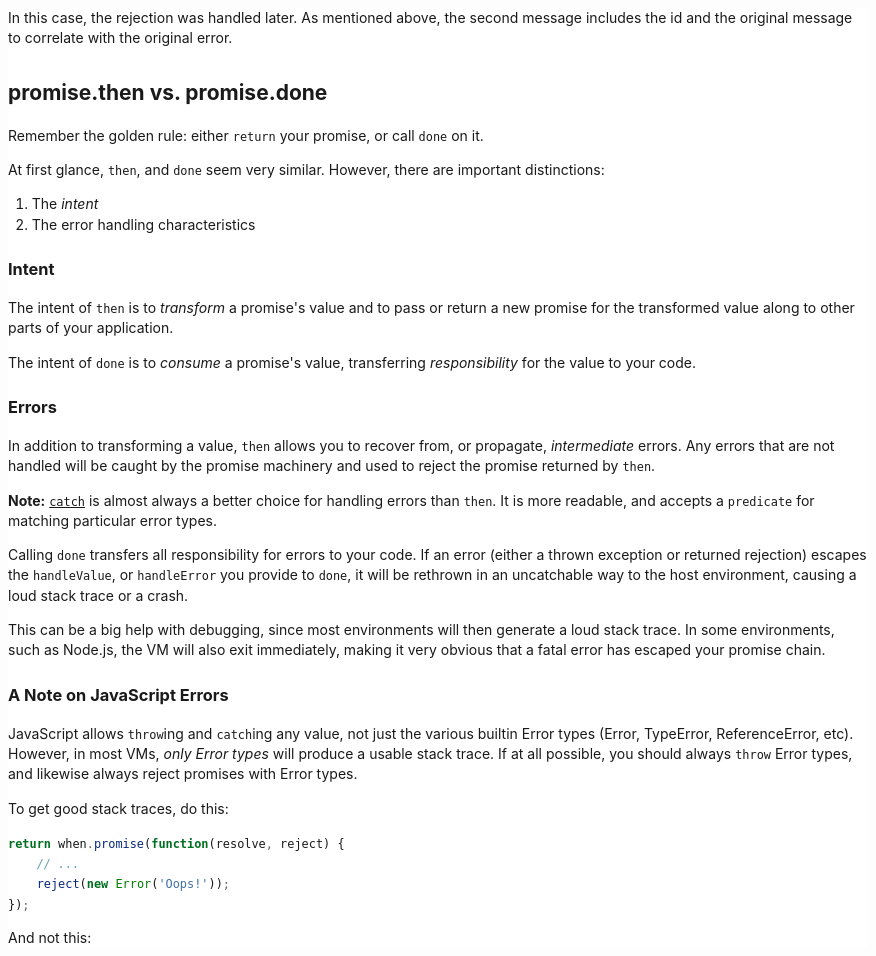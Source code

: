 In this case, the rejection was handled later.  As mentioned above, the second message includes the id and the original message to correlate with the original error.

## promise.then vs. promise.done

Remember the golden rule: either `return` your promise, or call `done` on it.

At first glance, `then`, and `done` seem very similar.  However, there are important distinctions:

1. The *intent*
2. The error handling characteristics

### Intent

The intent of `then` is to *transform* a promise's value and to pass or return a new promise for the transformed value along to other parts of your application.

The intent of `done` is to *consume* a promise's value, transferring *responsibility* for the value to your code.

### Errors

In addition to transforming a value, `then` allows you to recover from, or propagate, *intermediate* errors.  Any errors that are not handled will be caught by the promise machinery and used to reject the promise returned by `then`.

**Note:** [`catch`](#promisecatch) is almost always a better choice for handling errors than `then`. It is more readable, and accepts a `predicate` for matching particular error types. 

Calling `done` transfers all responsibility for errors to your code.  If an error (either a thrown exception or returned rejection) escapes the `handleValue`, or `handleError` you provide to `done`, it will be rethrown in an uncatchable way to the host environment, causing a loud stack trace or a crash.

This can be a big help with debugging, since most environments will then generate a loud stack trace.  In some environments, such as Node.js, the VM will also exit immediately, making it very obvious that a fatal error has escaped your promise chain.

### A Note on JavaScript Errors

JavaScript allows `throw`ing and `catch`ing any value, not just the various builtin Error types (Error, TypeError, ReferenceError, etc).  However, in most VMs, *only Error types* will produce a usable stack trace.  If at all possible, you should always `throw` Error types, and likewise always reject promises with Error types.

To get good stack traces, do this:

```js
return when.promise(function(resolve, reject) {
	// ...
	reject(new Error('Oops!'));
});
```

And not this:

